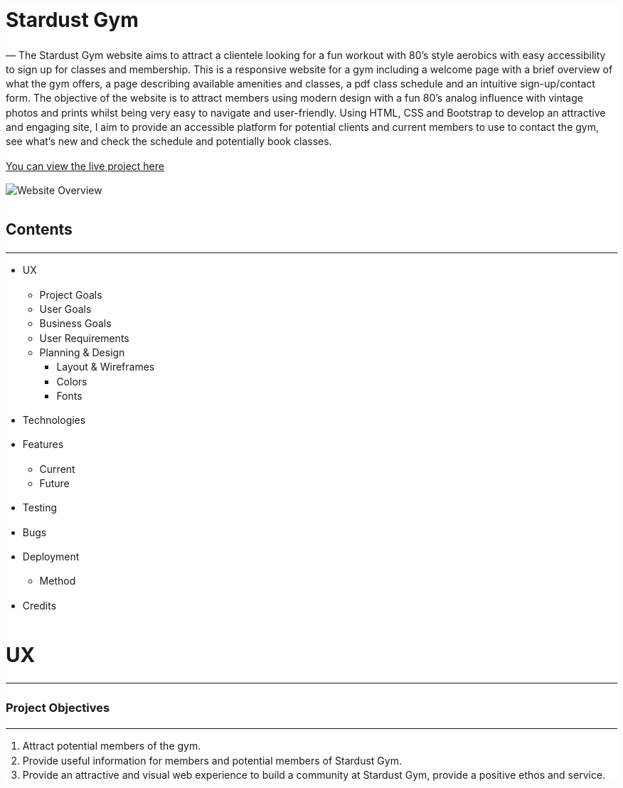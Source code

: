 # Stardust Gym
—
The Stardust Gym website aims to attract a clientele looking for a fun workout with 80’s style aerobics with easy accessibility to sign up for classes and membership. This is a responsive website for a gym including a welcome page with a brief overview of what the gym offers, a page describing available amenities and classes, a pdf class schedule and an intuitive sign-up/contact form. The objective of the website is to attract members using modern design with a fun 80’s analog influence with vintage photos and prints whilst being very easy to navigate and user-friendly. Using HTML, CSS and Bootstrap to develop an attractive and engaging site, I aim to provide an accessible platform for potential clients and current members to use to contact the gym, see what’s new and check the schedule and potentially book classes.


[You can view the live project here](https://emmasarge.github.io/stardustgym/)

![Website Overview](./assets/images/stardust-overview.png)

## Contents 
---
* UX
  * Project Goals
  * User Goals
  * Business Goals
  * User Requirements
  * Planning & Design
    * Layout & Wireframes
    * Colors
    * Fonts

* Technologies 
  
* Features
  * Current
  * Future 

* Testing 

* Bugs

* Deployment 
  * Method
  
* Credits

# UX #
---
### Project Objectives 
---
  1) Attract potential members of the gym.
  2) Provide useful information for members and potential members of Stardust Gym.
  3) Provide an attractive and visual web experience to build a community at Stardust Gym, provide a positive ethos and service. 
